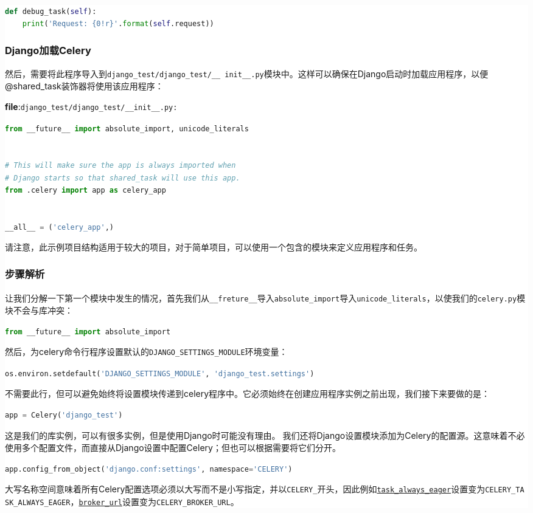 ```python
def debug_task(self):
    print('Request: {0!r}'.format(self.request))
```

### Django加载Celery

然后，需要将此程序导入到`django_test/django_test/__ init__.py`模块中。这样可以确保在Django启动时加载应用程序，以便@shared_task装饰器将使用该应用程序：

**file**:`django_test/django_test/__init__.py:`

```python
from __future__ import absolute_import, unicode_literals


# This will make sure the app is always imported when
# Django starts so that shared_task will use this app.
from .celery import app as celery_app


__all__ = ('celery_app',)
```

请注意，此示例项目结构适用于较大的项目，对于简单项目，可以使用一个包含的模块来定义应用程序和任务。

### 步骤解析

让我们分解一下第一个模块中发生的情况，首先我们从`__freture__`导入`absolute_import`导入`unicode_literals`，以使我们的`celery.py`模块不会与库冲突：

```python
from __future__ import absolute_import
```

然后，为celery命令行程序设置默认的`DJANGO_SETTINGS_MODULE`环境变量：

```python
os.environ.setdefault('DJANGO_SETTINGS_MODULE', 'django_test.settings')
```

不需要此行，但可以避免始终将设置模块传递到celery程序中。它必须始终在创建应用程序实例之前出现，我们接下来要做的是：

```python
app = Celery('django_test')
```

这是我们的库实例，可以有很多实例，但是使用Django时可能没有理由。 我们还将Django设置模块添加为Celery的配置源。这意味着不必使用多个配置文件，而直接从Django设置中配置Celery；但也可以根据需要将它们分开。

```python
app.config_from_object('django.conf:settings', namespace='CELERY')
```

大写名称空间意味着所有Celery配置选项必须以大写而不是小写指定，并以`CELERY_`开头，因此例如[`task_always_eager`](https://docs.celeryproject.org/en/v4.3.0/userguide/configuration.html#std:setting-task_always_eager)设置变为`CELERY_TASK_ALWAYS_EAGER`，[`broker_url`](https://docs.celeryproject.org/en/v4.3.0/userguide/configuration.html#std:setting-broker_url)设置变为`CELERY_BROKER_URL`。
